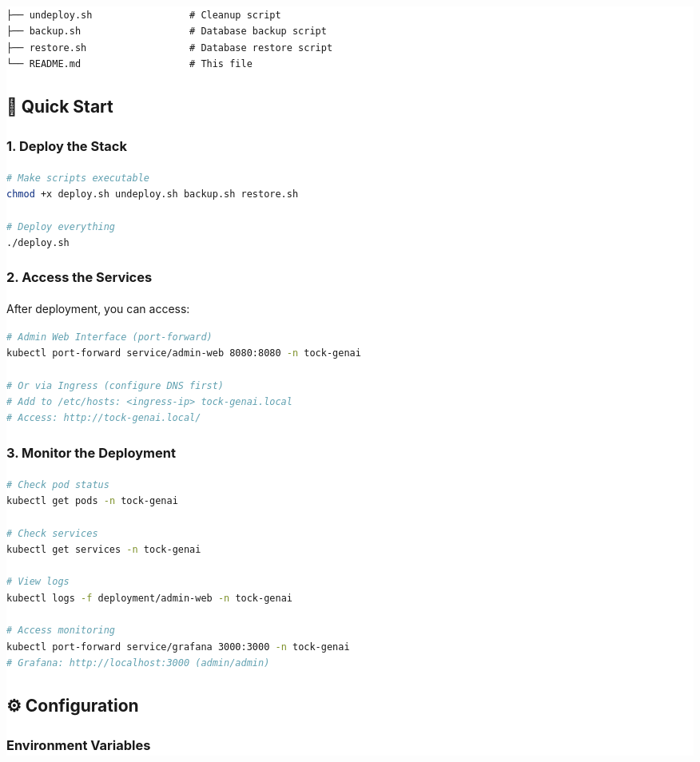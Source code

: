```
├── undeploy.sh                 # Cleanup script
├── backup.sh                   # Database backup script
├── restore.sh                  # Database restore script
└── README.md                   # This file
```

## 🚀 Quick Start

### 1. Deploy the Stack

```bash
# Make scripts executable
chmod +x deploy.sh undeploy.sh backup.sh restore.sh

# Deploy everything
./deploy.sh
```

### 2. Access the Services

After deployment, you can access:

```bash
# Admin Web Interface (port-forward)
kubectl port-forward service/admin-web 8080:8080 -n tock-genai

# Or via Ingress (configure DNS first)
# Add to /etc/hosts: <ingress-ip> tock-genai.local
# Access: http://tock-genai.local/
```

### 3. Monitor the Deployment

```bash
# Check pod status
kubectl get pods -n tock-genai

# Check services
kubectl get services -n tock-genai

# View logs
kubectl logs -f deployment/admin-web -n tock-genai

# Access monitoring
kubectl port-forward service/grafana 3000:3000 -n tock-genai
# Grafana: http://localhost:3000 (admin/admin)
```

## ⚙️ Configuration

### Environment Variables
